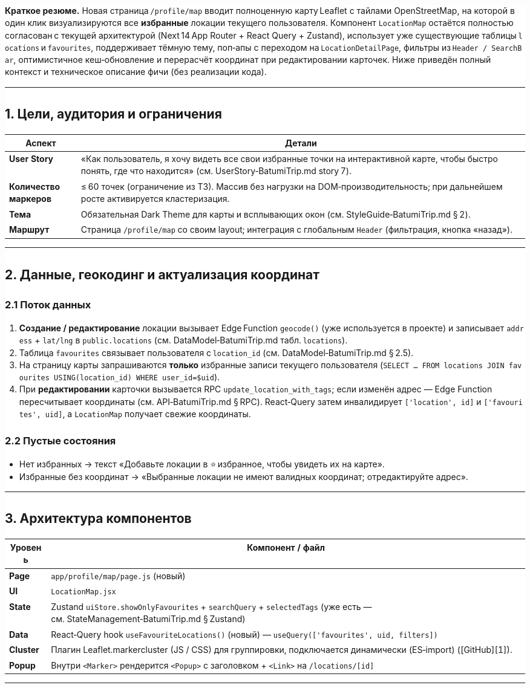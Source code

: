 **Краткое резюме.**
Новая страница `/profile/map` вводит полноценную карту Leaflet с тайлами OpenStreetMap, на которой в один клик визуализируются все **избранные** локации текущего пользователя. Компонент `LocationMap` остаётся полностью согласован c текущей архитектурой (Next 14 App Router + React Query + Zustand), использует уже существующие таблицы `locations` и `favourites`, поддерживает тёмную тему, поп‑апы с переходом на `LocationDetailPage`, фильтры из `Header / SearchBar`, оптимистичное кеш‑обновление и перерасчёт координат при редактировании карточек. Ниже приведён полный контекст и техническое описание фичи (без реализации кода).

---
## 1. Цели, аудитория и ограничения
| Аспект                  | Детали                                                                                                                                                           |
| ----------------------- | ---------------------------------------------------------------------------------------------------------------------------------------------------------------- |
| **User Story**          | «Как пользователь, я хочу видеть все свои избранные точки на интерактивной карте, чтобы быстро понять, где что находится» (см. UserStory‑BatumiTrip.md story 7). |
| **Количество маркеров** | ≤ 60 точек (ограничение из ТЗ). Массив без нагрузки на DOM‑производительность; при дальнейшем росте активируется кластеризация.                                  |
| **Тема**                | Обязательная Dark Theme для карты и всплывающих окон (см. StyleGuide‑BatumiTrip.md § 2).                                                                         |
| **Маршрут**             | Страница `/profile/map` со своим layout; интеграция с глобальным `Header` (фильтрация, кнопка «назад»).                                                          |

---
## 2. Данные, геокодинг и актуализация координат

### 2.1 Поток данных

1. **Создание / редактирование** локации вызывает Edge Function `geocode()` (уже используется в проекте) и записывает `address` + `lat/lng` в `public.locations` (см. DataModel‑BatumiTrip.md табл. `locations`).
2. Таблица `favourites` связывает пользователя с `location_id` (см. DataModel‑BatumiTrip.md § 2.5).
3. На страницу карты запрашиваются **только** избранные записи текущего пользователя (`SELECT … FROM locations JOIN favourites USING(location_id) WHERE user_id=$uid`).
4. При **редактировании** карточки вызывается RPC `update_location_with_tags`; если изменён адрес — Edge Function пересчитывает координаты (см. API‑BatumiTrip.md § RPC). React‑Query затем инвалидирует `['location', id]` и `['favourites', uid]`, а `LocationMap` получает свежие координаты.

### 2.2 Пустые состояния
* Нет избранных → текст «Добавьте локации в ⭐ избранное, чтобы увидеть их на карте».
* Избранные без координат → «Выбранные локации не имеют валидных координат; отредактируйте адрес».

---
## 3. Архитектура компонентов
| Уровень     | Компонент / файл                                                                                                                               |
| ----------- | ---------------------------------------------------------------------------------------------------------------------------------------------- |
| **Page**    | `app/profile/map/page.js` (новый)                                                                                                              | Роут, lazy‑загрузка карты, Suspense для SSR.                         |
| **UI**      | `LocationMap.jsx`                                                                                                                              | Обёртка `MapContainer`, tile layer, маркеры, кластеризация, pop‑апы. |
| **State**   | Zustand `uiStore.showOnlyFavourites` + `searchQuery` + `selectedTags` (уже есть — см. StateManagement‑BatumiTrip.md § Zustand)                 | Влияют на фильтрацию маркеров.                                       |
| **Data**    | React‑Query hook `useFavouriteLocations()` (новый) — `useQuery(['favourites', uid, filters])`                                                  | Загружает до 60 объектов с `{ id, title, lat, lng }`.                |
| **Cluster** | Плагин Leaflet.markercluster (JS / CSS) для группировки, подключается динамически (ES‑import) ([GitHub][1]).                                   |  
| **Popup**   | Внутри `<Marker>` рендерится `<Popup>` с заголовком + `<Link>` на `/locations/[id]`  |

---